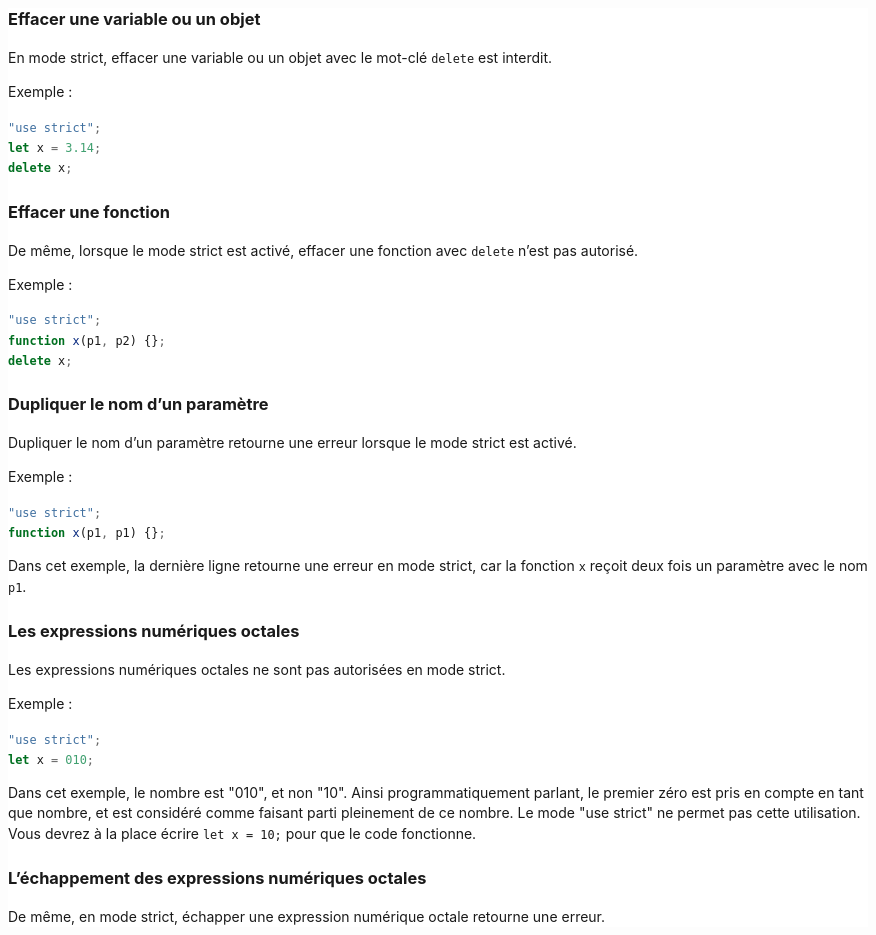 ### Effacer une variable ou un objet

En mode strict, effacer une variable ou un objet avec le mot-clé ```delete``` est interdit. 

Exemple :

```js
"use strict";
let x = 3.14;
delete x; 
```

### Effacer une fonction

De même, lorsque le mode strict est activé, effacer une fonction avec ```delete``` n’est pas autorisé. 

Exemple :

```js
"use strict";
function x(p1, p2) {};
delete x;
```

### Dupliquer le nom d’un paramètre

Dupliquer le nom d’un paramètre retourne une erreur lorsque le mode strict est activé. 

Exemple :

```js
"use strict";
function x(p1, p1) {};
```

Dans cet exemple, la dernière ligne retourne une erreur en mode strict, car la fonction ```x``` reçoit deux fois un paramètre avec le nom ```p1```.

### Les expressions numériques octales

Les expressions numériques octales ne sont pas autorisées en mode strict.

Exemple :

```js
"use strict";
let x = 010;
```

Dans cet exemple, le nombre est "010", et non "10". Ainsi programmatiquement parlant, le premier zéro est pris en compte en tant que nombre, et est considéré comme faisant parti pleinement de ce nombre. Le mode "use strict" ne permet pas cette utilisation. Vous devrez à la place écrire ```let x = 10;``` pour que le code fonctionne.

### L’échappement des expressions numériques octales

De même, en mode strict, échapper une expression numérique octale retourne une erreur. 
